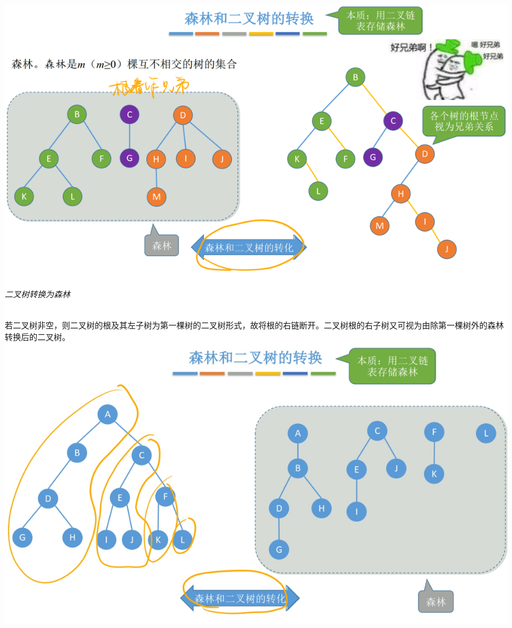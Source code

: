 ![1637759667694](/images/data-structure/1637759667694.png)


###### 二叉树转换为森林
  
若二叉树非空，则二叉树的根及其左子树为第一棵树的二叉树形式，故将根的右链断开。二叉树根的右子树又可视为由除第一棵树外的森林转换后的二叉树。
![1637759667683](/images/data-structure/1637759667683.jpg) 
